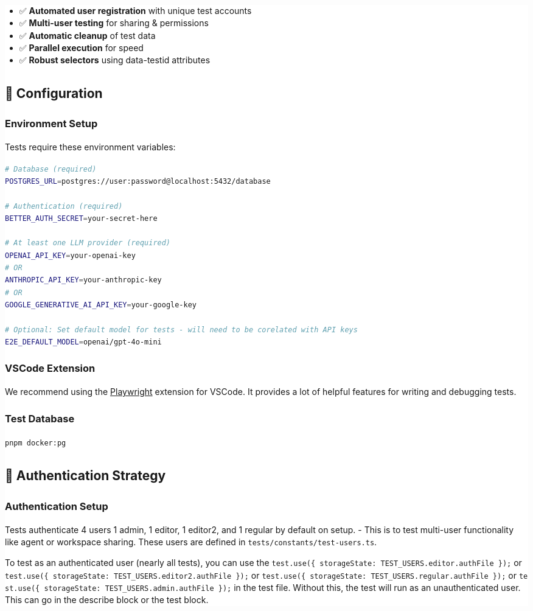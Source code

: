 - ✅ **Automated user registration** with unique test accounts
- ✅ **Multi-user testing** for sharing & permissions
- ✅ **Automatic cleanup** of test data
- ✅ **Parallel execution** for speed
- ✅ **Robust selectors** using data-testid attributes

## 🔧 Configuration

### Environment Setup

Tests require these environment variables:

```bash
# Database (required)
POSTGRES_URL=postgres://user:password@localhost:5432/database

# Authentication (required)
BETTER_AUTH_SECRET=your-secret-here

# At least one LLM provider (required)
OPENAI_API_KEY=your-openai-key
# OR
ANTHROPIC_API_KEY=your-anthropic-key
# OR
GOOGLE_GENERATIVE_AI_API_KEY=your-google-key

# Optional: Set default model for tests - will need to be corelated with API keys
E2E_DEFAULT_MODEL=openai/gpt-4o-mini
```

### VSCode Extension

We recommend using the [Playwright](https://marketplace.visualstudio.com/items?itemName=ms-playwright.playwright) extension for VSCode. It provides a lot of helpful features for writing and debugging tests.

### Test Database

```bash
pnpm docker:pg
```

## 🎯 Authentication Strategy

### Authentication Setup

Tests authenticate 4 users 1 admin, 1 editor, 1 editor2, and 1 regular by default on setup. - This is to test multi-user functionality like agent or workspace sharing. These users are defined in `tests/constants/test-users.ts`.

To test as an authenticated user (nearly all tests), you can use the `test.use({ storageState: TEST_USERS.editor.authFile });` or `test.use({ storageState: TEST_USERS.editor2.authFile });` or `test.use({ storageState: TEST_USERS.regular.authFile });` or `test.use({ storageState: TEST_USERS.admin.authFile });` in the test file. Without this, the test will run as an unauthenticated user. This can go in the describe block or the test block.
